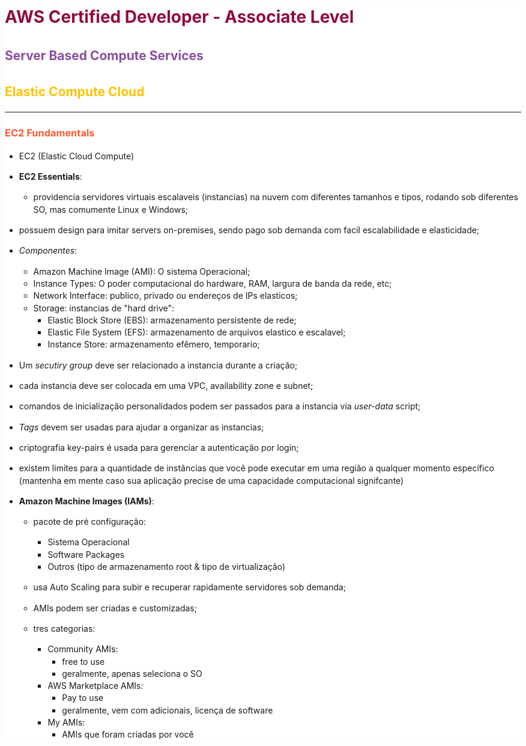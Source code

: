 # <span style="color:#900C3F">AWS Certified Developer - Associate Level</span> 

## <span style="color:#884ea0 ">**Server Based Compute Services**</span> 
## <span style="color:#FFC300 ">Elastic Compute Cloud</span> 
---
### <span style="color: #ff5733 ">EC2 Fundamentals</span> 

* EC2 (Elastic Cloud Compute)
* **EC2 Essentials**:
    * providencia servidores virtuais escalaveis (instancias) na nuvem com diferentes tamanhos e tipos, rodando sob diferentes SO, mas comumente Linux e Windows;
* possuem design para imitar servers on-premises, sendo pago sob demanda com facil escalabilidade e elasticidade;
* *Componentes*:
    * Amazon Machine Image (AMI): O sistema Operacional;
    * Instance Types: O poder computacional do hardware, RAM, largura de banda da rede, etc;
    * Network Interface: publico, privado ou endereços de IPs elasticos;
    * Storage: instancias de "hard drive":
        * Elastic Block Store (EBS): armazenamento persistente de rede;
        * Elastic File System (EFS): armazenamento de arquivos elastico e escalavel;
        * Instance Store: armazenamento efêmero, temporario;
* Um *secutiry group* deve ser relacionado a instancia durante a criação;
* cada instancia deve ser colocada em uma VPC, availability zone e subnet;
* comandos de inicialização personalidados podem ser passados para a instancia via *user-data* script;
* *Tags* devem ser usadas para ajudar a organizar as instancias;
* criptografia key-pairs é usada para gerenciar a autenticação por login;
* existem limites para a quantidade de instâncias que você pode executar em uma região a qualquer momento específico (mantenha em mente caso sua aplicação precise de uma capacidade computacional signifcante)

* **Amazon Machine Images (IAMs)**:
    * pacote de pré configuração:
        * Sistema Operacional
        * Software Packages
        * Outros (tipo de armazenamento root & tipo de virtualização)
    * usa Auto Scaling para subir e recuperar rapidamente servidores sob demanda;
    * AMIs podem ser criadas e customizadas;

    * tres categorias:
        * Community AMIs:
            * free to use
            * geralmente, apenas seleciona o SO
        * AWS Marketplace AMIs:
            * Pay to use
            * geralmente, vem com adicionais, licença de software
        * My AMIs:
            * AMIs que foram criadas por você
